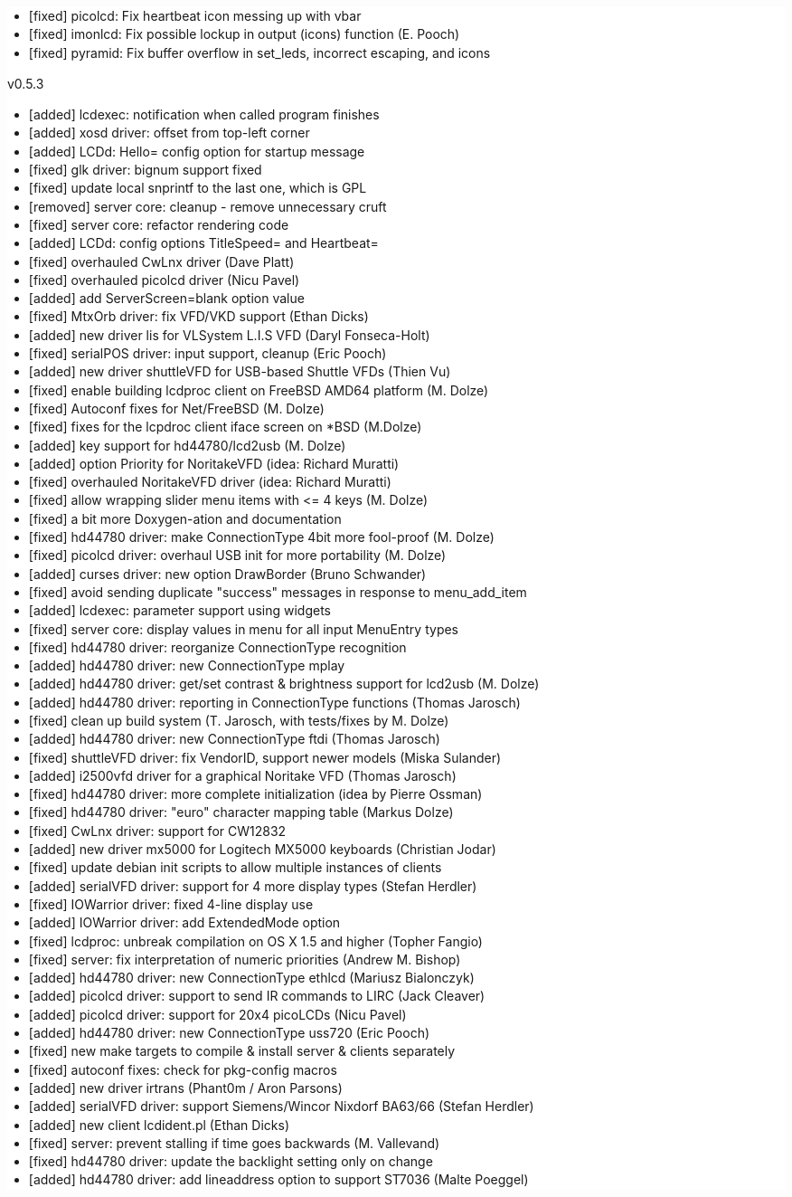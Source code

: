  - [fixed] picolcd: Fix heartbeat icon messing up with vbar
 - [fixed] imonlcd: Fix possible lockup in output (icons) function (E. Pooch)
 - [fixed] pyramid: Fix buffer overflow in set_leds, incorrect escaping, and icons

v0.5.3
 - [added] lcdexec: notification when called program finishes
 - [added] xosd driver: offset from top-left corner
 - [added] LCDd: Hello= config option for startup message
 - [fixed] glk driver: bignum support fixed
 - [fixed] update local snprintf to the last one, which is GPL
 - [removed] server core: cleanup - remove unnecessary cruft
 - [fixed] server core: refactor rendering code
 - [added] LCDd: config options TitleSpeed= and Heartbeat=
 - [fixed] overhauled CwLnx driver (Dave Platt)
 - [fixed] overhauled picolcd driver (Nicu Pavel)
 - [added] add ServerScreen=blank option value
 - [fixed] MtxOrb driver: fix VFD/VKD support (Ethan Dicks)
 - [added] new driver lis for VLSystem L.I.S VFD (Daryl Fonseca-Holt)
 - [fixed] serialPOS driver: input support, cleanup (Eric Pooch)
 - [added] new driver shuttleVFD for USB-based Shuttle VFDs (Thien Vu)
 - [fixed] enable building lcdproc client on FreeBSD AMD64 platform (M. Dolze)
 - [fixed] Autoconf fixes for Net/FreeBSD (M. Dolze)
 - [fixed] fixes for the lcpdroc client iface screen on *BSD (M.Dolze)
 - [added] key support for hd44780/lcd2usb (M. Dolze)
 - [added] option Priority for NoritakeVFD (idea: Richard Muratti)
 - [fixed] overhauled NoritakeVFD driver (idea: Richard Muratti)
 - [fixed] allow wrapping slider menu items with <= 4 keys (M. Dolze)
 - [fixed] a bit more Doxygen-ation and documentation
 - [fixed] hd44780 driver: make ConnectionType 4bit more fool-proof (M. Dolze)
 - [fixed] picolcd driver: overhaul USB init for more portability (M. Dolze)
 - [added] curses driver: new option DrawBorder (Bruno Schwander)
 - [fixed] avoid sending duplicate "success" messages in response to menu_add_item
 - [added] lcdexec: parameter support using widgets
 - [fixed] server core: display values in menu for all input MenuEntry types
 - [fixed] hd44780 driver: reorganize ConnectionType recognition
 - [added] hd44780 driver: new ConnectionType mplay
 - [added] hd44780 driver: get/set contrast & brightness support for lcd2usb (M. Dolze)
 - [added] hd44780 driver: reporting in ConnectionType functions (Thomas Jarosch)
 - [fixed] clean up build system (T. Jarosch, with tests/fixes by M. Dolze)
 - [added] hd44780 driver: new ConnectionType ftdi (Thomas Jarosch)
 - [fixed] shuttleVFD driver: fix VendorID, support newer models (Miska Sulander)
 - [added] i2500vfd driver for a graphical Noritake VFD (Thomas Jarosch)
 - [fixed] hd44780 driver: more complete initialization (idea by Pierre Ossman)
 - [fixed] hd44780 driver: "euro" character mapping table (Markus Dolze)
 - [fixed] CwLnx driver: support for CW12832
 - [added] new driver mx5000 for Logitech MX5000 keyboards (Christian Jodar)
 - [fixed] update debian init scripts to allow multiple instances of clients
 - [added] serialVFD driver: support for 4 more display types (Stefan Herdler)
 - [fixed] IOWarrior driver: fixed 4-line display use
 - [added] IOWarrior driver: add ExtendedMode option
 - [fixed] lcdproc: unbreak compilation on OS X 1.5 and higher (Topher Fangio)
 - [fixed] server: fix interpretation of numeric priorities (Andrew M. Bishop)
 - [added] hd44780 driver: new ConnectionType ethlcd (Mariusz Bialonczyk)
 - [added] picolcd driver: support to send IR commands to LIRC (Jack Cleaver)
 - [added] picolcd driver: support for 20x4 picoLCDs (Nicu Pavel)
 - [added] hd44780 driver: new ConnectionType uss720 (Eric Pooch)
 - [fixed] new make targets to compile & install server & clients separately
 - [fixed] autoconf fixes: check for pkg-config macros
 - [added] new driver irtrans (Phant0m / Aron Parsons)
 - [added] serialVFD driver: support Siemens/Wincor Nixdorf BA63/66 (Stefan Herdler)
 - [added] new client lcdident.pl (Ethan Dicks)
 - [fixed] server: prevent stalling if time goes backwards (M. Vallevand)
 - [fixed] hd44780 driver: update the backlight setting only on change
 - [added] hd44780 driver: add lineaddress option to support ST7036 (Malte Poeggel)